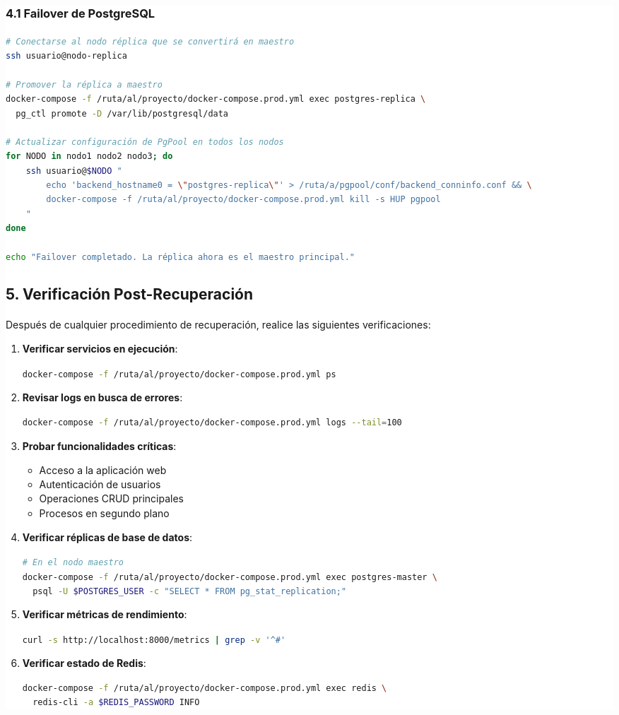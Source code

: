 ### 4.1 Failover de PostgreSQL

```bash
# Conectarse al nodo réplica que se convertirá en maestro
ssh usuario@nodo-replica

# Promover la réplica a maestro
docker-compose -f /ruta/al/proyecto/docker-compose.prod.yml exec postgres-replica \
  pg_ctl promote -D /var/lib/postgresql/data

# Actualizar configuración de PgPool en todos los nodos
for NODO in nodo1 nodo2 nodo3; do
    ssh usuario@$NODO "
        echo 'backend_hostname0 = \"postgres-replica\"' > /ruta/a/pgpool/conf/backend_conninfo.conf && \
        docker-compose -f /ruta/al/proyecto/docker-compose.prod.yml kill -s HUP pgpool
    "
done

echo "Failover completado. La réplica ahora es el maestro principal."
```

## 5. Verificación Post-Recuperación

Después de cualquier procedimiento de recuperación, realice las siguientes verificaciones:

1. **Verificar servicios en ejecución**:
   ```bash
   docker-compose -f /ruta/al/proyecto/docker-compose.prod.yml ps
   ```

2. **Revisar logs en busca de errores**:
   ```bash
   docker-compose -f /ruta/al/proyecto/docker-compose.prod.yml logs --tail=100
   ```

3. **Probar funcionalidades críticas**:
   - Acceso a la aplicación web
   - Autenticación de usuarios
   - Operaciones CRUD principales
   - Procesos en segundo plano

4. **Verificar réplicas de base de datos**:
   ```bash
   # En el nodo maestro
   docker-compose -f /ruta/al/proyecto/docker-compose.prod.yml exec postgres-master \
     psql -U $POSTGRES_USER -c "SELECT * FROM pg_stat_replication;"
   ```

5. **Verificar métricas de rendimiento**:
   ```bash
   curl -s http://localhost:8000/metrics | grep -v '^#'
   ```

6. **Verificar estado de Redis**:
   ```bash
   docker-compose -f /ruta/al/proyecto/docker-compose.prod.yml exec redis \
     redis-cli -a $REDIS_PASSWORD INFO
   ```
